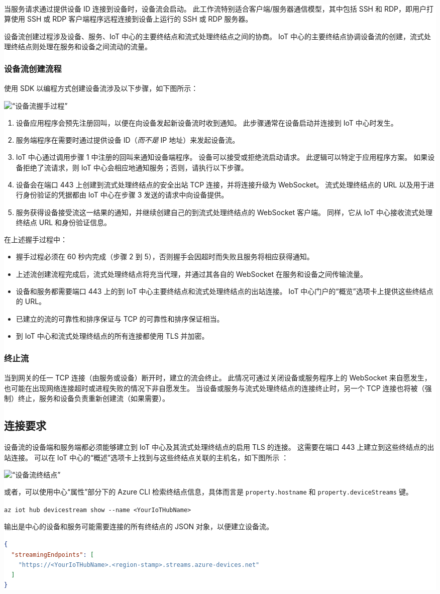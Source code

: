 当服务请求通过提供设备 ID 连接到设备时，设备流会启动。 此工作流特别适合客户端/服务器通信模型，其中包括 SSH 和 RDP，即用户打算使用 SSH 或 RDP 客户端程序远程连接到设备上运行的 SSH 或 RDP 服务器。

设备流创建过程涉及设备、服务、IoT 中心的主要终结点和流式处理终结点之间的协商。 IoT 中心的主要终结点协调设备流的创建，流式处理终结点则处理在服务和设备之间流动的流量。

### <a name="device-stream-creation-flow"></a>设备流创建流程

使用 SDK 以编程方式创建设备流涉及以下步骤，如下图所示：

![“设备流握手过程”](./media/iot-hub-device-streams-overview/iot-hub-device-streams-handshake.png)

1. 设备应用程序会预先注册回叫，以便在向设备发起新设备流时收到通知。 此步骤通常在设备启动并连接到 IoT 中心时发生。

2. 服务端程序在需要时通过提供设备 ID（_而不是_ IP 地址）来发起设备流。

3. IoT 中心通过调用步骤 1 中注册的回叫来通知设备端程序。 设备可以接受或拒绝流启动请求。 此逻辑可以特定于应用程序方案。 如果设备拒绝了流请求，则 IoT 中心会相应地通知服务；否则，请执行以下步骤。

4. 设备会在端口 443 上创建到流式处理终结点的安全出站 TCP 连接，并将连接升级为 WebSocket。 流式处理终结点的 URL 以及用于进行身份验证的凭据都由 IoT 中心在步骤 3 发送的请求中向设备提供。

5. 服务获得设备接受流这一结果的通知，并继续创建自己的到流式处理终结点的 WebSocket 客户端。 同样，它从 IoT 中心接收流式处理终结点 URL 和身份验证信息。

在上述握手过程中：

* 握手过程必须在 60 秒内完成（步骤 2 到 5），否则握手会因超时而失败且服务将相应获得通知。

* 上述流创建流程完成后，流式处理终结点将充当代理，并通过其各自的 WebSocket 在服务和设备之间传输流量。

* 设备和服务都需要端口 443 上的到 IoT 中心主要终结点和流式处理终结点的出站连接。 IoT 中心门户的“概览”选项卡上提供这些终结点的 URL。 

* 已建立的流的可靠性和排序保证与 TCP 的可靠性和排序保证相当。

* 到 IoT 中心和流式处理终结点的所有连接都使用 TLS 并加密。

### <a name="termination-flow"></a>终止流

当到网关的任一 TCP 连接（由服务或设备）断开时，建立的流会终止。 此情况可通过关闭设备或服务程序上的 WebSocket 来自愿发生，也可能在出现网络连接超时或进程失败的情况下非自愿发生。 当设备或服务与流式处理终结点的连接终止时，另一个 TCP 连接也将被（强制）终止，服务和设备负责重新创建流（如果需要）。

## <a name="connectivity-requirements"></a>连接要求

设备流的设备端和服务端都必须能够建立到 IoT 中心及其流式处理终结点的启用 TLS 的连接。 这需要在端口 443 上建立到这些终结点的出站连接。 可以在 IoT 中心的“概述”选项卡上找到与这些终结点关联的主机名，如下图所示  ：

![“设备流终结点”](./media/iot-hub-device-streams-overview/device-stream-in-portal.png)

或者，可以使用中心“属性”部分下的 Azure CLI 检索终结点信息，具体而言是 `property.hostname` 和 `property.deviceStreams` 键。

```azurecli-interactive
az iot hub devicestream show --name <YourIoTHubName>
```

输出是中心的设备和服务可能需要连接的所有终结点的 JSON 对象，以便建立设备流。

```json
{
  "streamingEndpoints": [
    "https://<YourIoTHubName>.<region-stamp>.streams.azure-devices.net"
  ]
}
```
